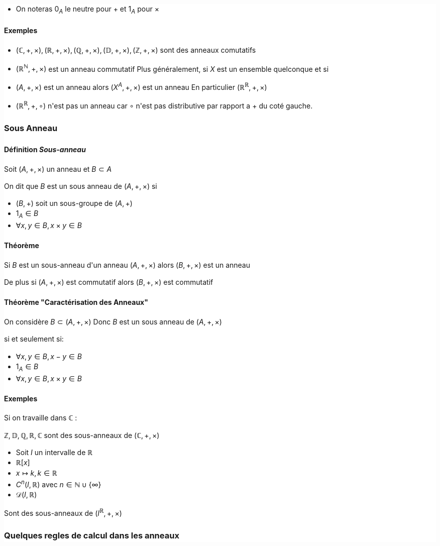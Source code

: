 - On noteras $0_A$ le neutre pour $+$ et $1_A$ pour $\times$

#### Exemples
- $(\mathbb{C}, +, \times), (\mathbb{R}, +, \times), (\mathbb{Q}, +, \times), (\mathbb{D}, +, \times), (\mathbb{Z}, +, \times)$ sont des anneaux comutatifs
- $(\mathbb{R}^{\mathbb{N}}, +, \times)$ est un anneau commutatif
Plus généralement, si $X$ est un ensemble quelconque et si  
- $(A, +, \times)$ est un anneau alors $(X^{A}, +, \times)$ est un anneau
En particulier $(\mathbb{R}^{\mathbb{R}}, +, \times)$

- $(\mathbb{R}^{\mathbb{R}}, +, \circ)$ n'est pas un anneau car $\circ$ n'est pas distributive par rapport a $+$ du coté gauche.  

### Sous Anneau

#### Définition *Sous-anneau*

Soit $(A, +, \times)$ un anneau et $B ⊂ A$

On dit que $B$ est un sous anneau de $(A, + , \times)$ si 
- $(B, +)$ soit un sous-groupe de $(A, +)$
- $1_A ∈ B$
- $∀ x, y ∈ B, x \times y ∈ B$

#### Théorème
Si $B$ est un sous-anneau d'un anneau $(A, +, \times)$ alors $(B, +, \times)$ est un anneau

De plus si $(A, +, \times)$ est commutatif alors $(B, +, \times)$ est commutatif  

#### Théorème "Caractérisation des Anneaux"

On considère $B ⊂ (A, +, \times)$ Donc $B$ est un sous anneau de $(A, +, \times)$

si et seulement si:

- $∀ x , y ∈ B, x - y ∈ B$
- $1_A ∈ B$
- $∀ x,y ∈ B, x \times y ∈ B$

#### Exemples

Si on travaille dans $\mathbb{C}$ :

$\mathbb{Z}, \mathbb{D}, \mathbb{Q}, \mathbb{R}, \mathbb{C}$ sont des sous-anneaux de $(\mathbb{C}, +, \times)$

- Soit $I$ un intervalle de $\mathbb{R}$
- $\mathbb{R}[x]$ 
- $x \mapsto k, k ∈ \mathbb{R}$
- $C^{n}(I, \mathbb{R})$ avec $n ∈ \mathbb{N} \cup \{\infty\}$   
- $\mathcal{D}(I, \mathbb{R})$ 

Sont des sous-anneaux de $(I^{\mathbb{R}}, +, \times)$ 

### Quelques regles de calcul dans les anneaux

